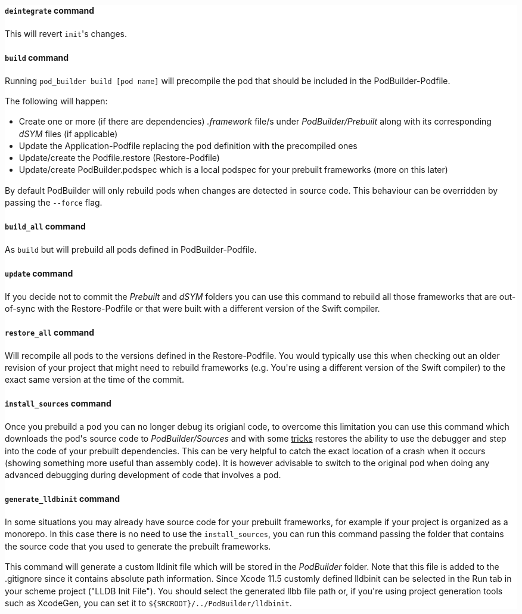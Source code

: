 #### `deintegrate` command

This will revert `init`'s changes.

#### `build` command

Running `pod_builder build [pod name]` will precompile the pod that should be included in the PodBuilder-Podfile.

The following will happen:

- Create one or more (if there are dependencies) _.framework_ file/s under _PodBuilder/Prebuilt_ along with its corresponding _dSYM_ files (if applicable) 
- Update the Application-Podfile replacing the pod definition with the precompiled ones
- Update/create the Podfile.restore (Restore-Podfile)
- Update/create PodBuilder.podspec which is a local podspec for your prebuilt frameworks (more on this later)

By default PodBuilder will only rebuild pods when changes are detected in source code. This behaviour can be overridden by passing the `--force` flag.

#### `build_all` command

As `build` but will prebuild all pods defined in PodBuilder-Podfile.

#### `update` command

If you decide not to commit the _Prebuilt_ and _dSYM_ folders you can use this command to rebuild all those frameworks that are out-of-sync with the Restore-Podfile or that were built with a different version of the Swift compiler.

#### `restore_all` command

Will recompile all pods to the versions defined in the Restore-Podfile. You would typically use this when checking out an older revision of your project that might need to rebuild frameworks (e.g. You're using a different version of the Swift compiler) to the exact same version at the time of the commit.

#### `install_sources` command

Once you prebuild a pod you can no longer debug its origianl code, to overcome this limitation you can use this command which downloads the pod's source code to _PodBuilder/Sources_ and with some [tricks](https://medium.com/@t.camin/debugging-prebuilt-frameworks-c9f52d42600b) restores the ability to use the debugger and step into the code of your prebuilt dependencies. This can be very helpful to catch the exact location of a crash when it occurs (showing something more useful than assembly code). It is however advisable to switch to the original pod when doing any advanced debugging during development of code that involves a pod.

#### `generate_lldbinit` command

In some situations you may already have source code for your prebuilt frameworks, for example if your project is organized as a monorepo. In this case there is no need to use the `install_sources`, you can run this command passing the folder that contains the source code that you used to generate the prebuilt frameworks. 

This command will generate a custom lldinit file which will be stored in the _PodBuilder_ folder. Note that this file is added to the .gitignore since it contains absolute path information. Since Xcode 11.5 customly defined lldbinit can be selected in the Run tab in your scheme project ("LLDB Init File"). You should select the generated llbb file path or, if you're using project generation tools such as XcodeGen, you can set it to `${SRCROOT}/../PodBuilder/lldbinit`.
